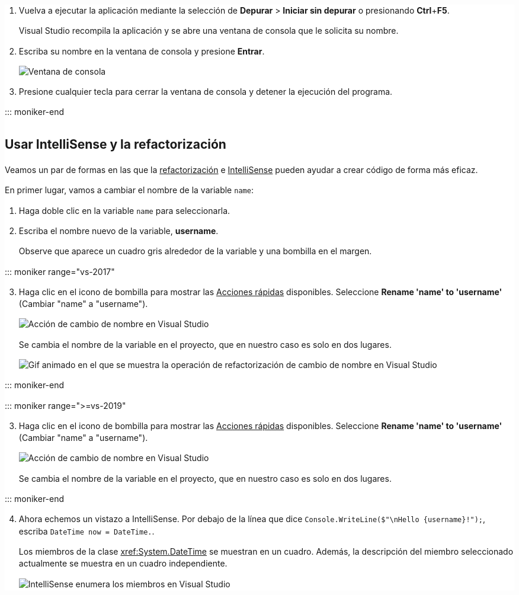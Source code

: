 1. Vuelva a ejecutar la aplicación mediante la selección de **Depurar** > **Iniciar sin depurar** o presionando **Ctrl**+**F5**.

   Visual Studio recompila la aplicación y se abre una ventana de consola que le solicita su nombre.

1. Escriba su nombre en la ventana de consola y presione **Entrar**.

   ![Ventana de consola](../media/vs-2019/overview-console-input.png)

1. Presione cualquier tecla para cerrar la ventana de consola y detener la ejecución del programa.

::: moniker-end

## <a name="use-refactoring-and-intellisense"></a>Usar IntelliSense y la refactorización

Veamos un par de formas en las que la [refactorización](../../ide/refactoring-in-visual-studio.md) e [IntelliSense](../../ide/using-intellisense.md) pueden ayudar a crear código de forma más eficaz.

En primer lugar, vamos a cambiar el nombre de la variable `name`:

1. Haga doble clic en la variable `name` para seleccionarla.

2. Escriba el nombre nuevo de la variable, **username**.

   Observe que aparece un cuadro gris alrededor de la variable y una bombilla en el margen.

::: moniker range="vs-2017"

3. Haga clic en el icono de bombilla para mostrar las [Acciones rápidas](../../ide/quick-actions.md) disponibles. Seleccione **Rename 'name' to 'username'** (Cambiar "name" a "username").

   ![Acción de cambio de nombre en Visual Studio](../media/rename-quick-action.png)

   Se cambia el nombre de la variable en el proyecto, que en nuestro caso es solo en dos lugares.

   ![Gif animado en el que se muestra la operación de refactorización de cambio de nombre en Visual Studio](../media/rename-refactoring.gif)

::: moniker-end

::: moniker range=">=vs-2019"

3. Haga clic en el icono de bombilla para mostrar las [Acciones rápidas](../../ide/quick-actions.md) disponibles. Seleccione **Rename 'name' to 'username'** (Cambiar "name" a "username").

   ![Acción de cambio de nombre en Visual Studio](../media/vs-2019/rename-quick-action.png)

   Se cambia el nombre de la variable en el proyecto, que en nuestro caso es solo en dos lugares.

::: moniker-end

4. Ahora echemos un vistazo a IntelliSense. Por debajo de la línea que dice `Console.WriteLine($"\nHello {username}!");`, escriba `DateTime now = DateTime.`.

   Los miembros de la clase <xref:System.DateTime> se muestran en un cuadro. Además, la descripción del miembro seleccionado actualmente se muestra en un cuadro independiente.

   ![IntelliSense enumera los miembros en Visual Studio](../media/intellisense-list-members.png)
